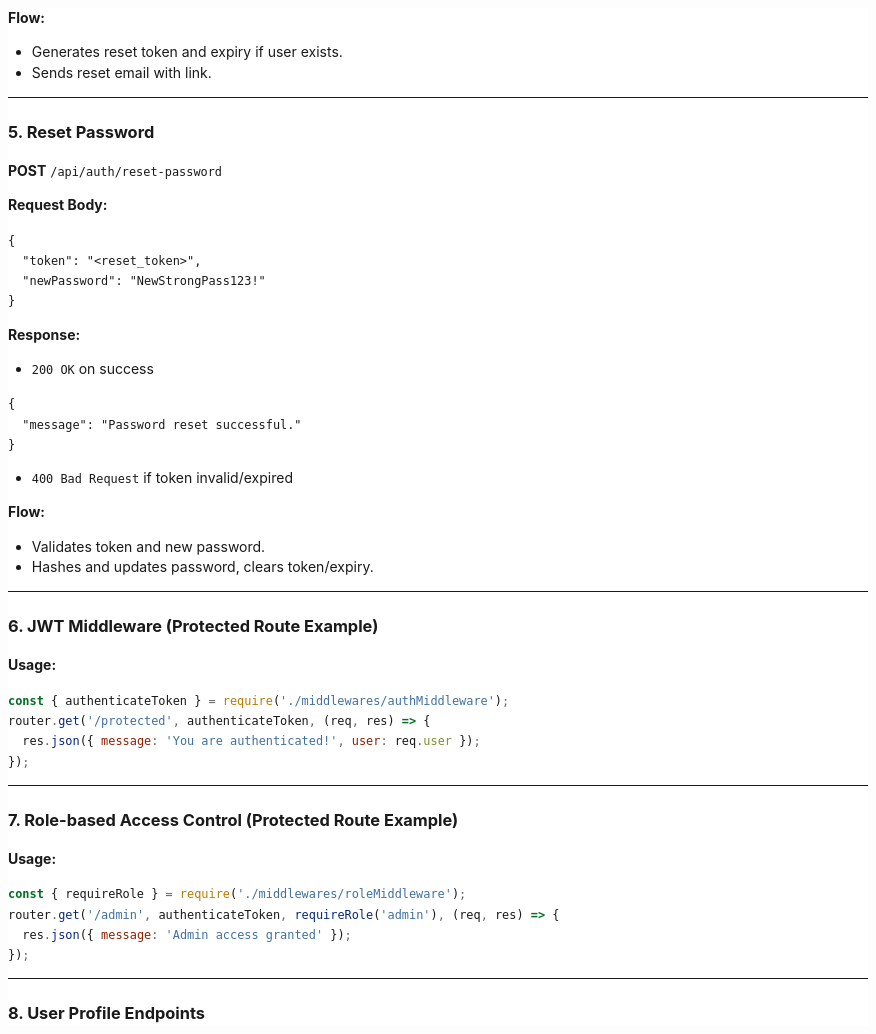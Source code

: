 **Flow:**
- Generates reset token and expiry if user exists.
- Sends reset email with link.

---

### 5. Reset Password
**POST** `/api/auth/reset-password`

**Request Body:**
```
{
  "token": "<reset_token>",
  "newPassword": "NewStrongPass123!"
}
```
**Response:**
- `200 OK` on success
```
{
  "message": "Password reset successful."
}
```
- `400 Bad Request` if token invalid/expired

**Flow:**
- Validates token and new password.
- Hashes and updates password, clears token/expiry.

---

### 6. JWT Middleware (Protected Route Example)
**Usage:**
```js
const { authenticateToken } = require('./middlewares/authMiddleware');
router.get('/protected', authenticateToken, (req, res) => {
  res.json({ message: 'You are authenticated!', user: req.user });
});
```

---

### 7. Role-based Access Control (Protected Route Example)
**Usage:**
```js
const { requireRole } = require('./middlewares/roleMiddleware');
router.get('/admin', authenticateToken, requireRole('admin'), (req, res) => {
  res.json({ message: 'Admin access granted' });
});
```

---

### 8. User Profile Endpoints
